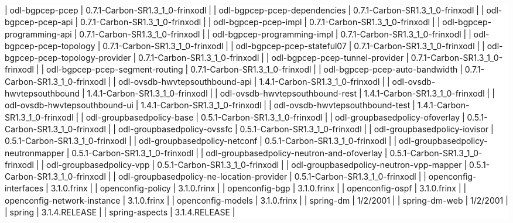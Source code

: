 | odl-bgpcep-pcep                                | 0.7.1-Carbon-SR1.3_1_0-frinxodl  |
| odl-bgpcep-pcep-dependencies                   | 0.7.1-Carbon-SR1.3_1_0-frinxodl  |
| odl-bgpcep-pcep-api                            | 0.7.1-Carbon-SR1.3_1_0-frinxodl  |
| odl-bgpcep-pcep-impl                           | 0.7.1-Carbon-SR1.3_1_0-frinxodl  |
| odl-bgpcep-programming-api                     | 0.7.1-Carbon-SR1.3_1_0-frinxodl  |
| odl-bgpcep-programming-impl                    | 0.7.1-Carbon-SR1.3_1_0-frinxodl  |
| odl-bgpcep-pcep-topology                       | 0.7.1-Carbon-SR1.3_1_0-frinxodl  |
| odl-bgpcep-pcep-stateful07                     | 0.7.1-Carbon-SR1.3_1_0-frinxodl  |
| odl-bgpcep-pcep-topology-provider              | 0.7.1-Carbon-SR1.3_1_0-frinxodl  |
| odl-bgpcep-pcep-tunnel-provider                | 0.7.1-Carbon-SR1.3_1_0-frinxodl  |
| odl-bgpcep-pcep-segment-routing                | 0.7.1-Carbon-SR1.3_1_0-frinxodl  |
| odl-bgpcep-pcep-auto-bandwidth                 | 0.7.1-Carbon-SR1.3_1_0-frinxodl  |
| odl-ovsdb-hwvtepsouthbound-api                 | 1.4.1-Carbon-SR1.3_1_0-frinxodl  |
| odl-ovsdb-hwvtepsouthbound                     | 1.4.1-Carbon-SR1.3_1_0-frinxodl  |
| odl-ovsdb-hwvtepsouthbound-rest                | 1.4.1-Carbon-SR1.3_1_0-frinxodl  |
| odl-ovsdb-hwvtepsouthbound-ui                  | 1.4.1-Carbon-SR1.3_1_0-frinxodl  |
| odl-ovsdb-hwvtepsouthbound-test                | 1.4.1-Carbon-SR1.3_1_0-frinxodl  |
| odl-groupbasedpolicy-base                      | 0.5.1-Carbon-SR1.3_1_0-frinxodl  |
| odl-groupbasedpolicy-ofoverlay                 | 0.5.1-Carbon-SR1.3_1_0-frinxodl  |
| odl-groupbasedpolicy-ovssfc                    | 0.5.1-Carbon-SR1.3_1_0-frinxodl  |
| odl-groupbasedpolicy-iovisor                   | 0.5.1-Carbon-SR1.3_1_0-frinxodl  |
| odl-groupbasedpolicy-netconf                   | 0.5.1-Carbon-SR1.3_1_0-frinxodl  |
| odl-groupbasedpolicy-neutronmapper             | 0.5.1-Carbon-SR1.3_1_0-frinxodl  |
| odl-groupbasedpolicy-neutron-and-ofoverlay     | 0.5.1-Carbon-SR1.3_1_0-frinxodl  |
| odl-groupbasedpolicy-vpp                       | 0.5.1-Carbon-SR1.3_1_0-frinxodl  |
| odl-groupbasedpolicy-neutron-vpp-mapper        | 0.5.1-Carbon-SR1.3_1_0-frinxodl  |
| odl-groupbasedpolicy-ne-location-provider      | 0.5.1-Carbon-SR1.3_1_0-frinxodl  |
| openconfig-interfaces                          | 3.1.0.frinx                      |
| openconfig-policy                              | 3.1.0.frinx                      |
| openconfig-bgp                                 | 3.1.0.frinx                      |
| openconfig-ospf                                | 3.1.0.frinx                      |
| openconfig-network-instance                    | 3.1.0.frinx                      |
| openconfig-models                              | 3.1.0.frinx                      |
| spring-dm                                      | 1/2/2001                         |
| spring-dm-web                                  | 1/2/2001                         |
| spring                                         | 3.1.4.RELEASE                    |
| spring-aspects                                 | 3.1.4.RELEASE                    |
